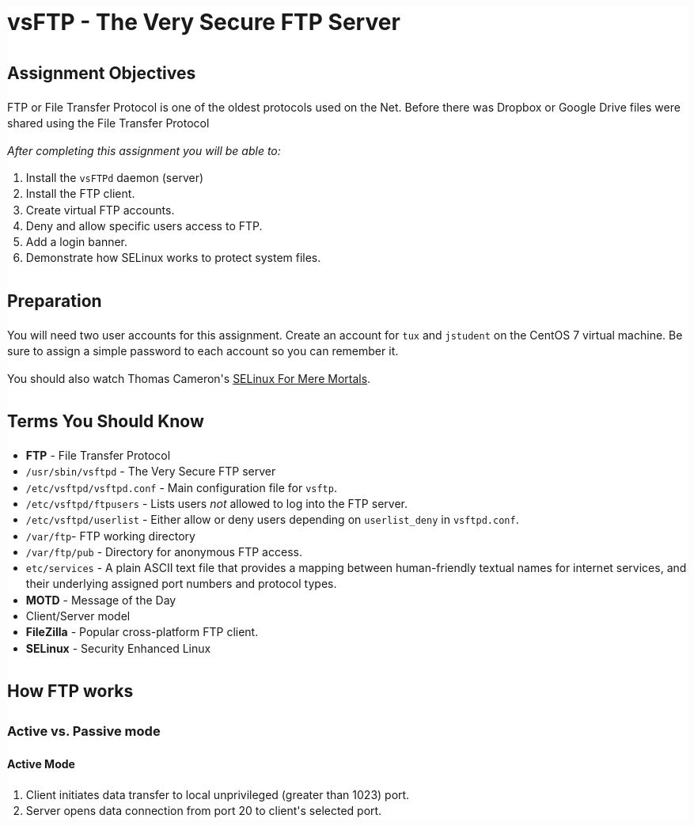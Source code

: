 # vsFTP - The Very Secure FTP Server

## Assignment Objectives

FTP or File Transfer Protocol is one of the oldest protocols used on the Net. Before there was Dropbox or Google Drive files were shared using the File Transfer Protocol

_After completing this assignment you will be able to:_

1.  Install the `vsFTPd` daemon (server)
2. Install the FTP client.
3.  Create virtual FTP accounts.
4.  Deny and allow specific users access to FTP.
5.  Add a login banner.
6.  Demonstrate how SELinux works to protect system files.

## Preparation

You will need two user accounts for this assignment.  Create an account for `tux` and `jstudent` on the CentOS 7 virtual machine.  Be sure to assign a simple password to each account so you can remember it.

You should also watch Thomas Cameron's [SELinux For Mere Mortals](https://www.youtube.com/watch?v=MxjenQ31b70).

## Terms You Should Know

- **FTP** - File Transfer Protocol
- `/usr/sbin/vsftpd` - The Very Secure FTP server
- `/etc/vsftpd/vsftpd.conf` - Main configuration file for `vsftp`.
- `/etc/vsftpd/ftpusers` - Lists users _not_ allowed to log into the FTP server.
- `/etc/vsftpd/userlist` - Either allow or deny users depending on `userlist_deny` in `vsftpd.conf`.
- `/var/ftp`- FTP working directory
- `/var/ftp/pub` - Directory for anonymous FTP access.
- `etc/services` - A plain  ASCII  text file  that provides a mapping between human-friendly textual names for internet services, and their  underlying assigned port numbers and protocol types.
- **MOTD** - Message of the Day
- Client/Server model
- **FileZilla** - Popular cross-platform FTP client.
- **SELinux** - Security Enhanced Linux

## How FTP works

### Active vs. Passive mode

#### Active Mode

1.  Client initiates data transfer to local unprivileged (greater than 1023) port.
2.  Server opens data connection from port 20 to client's selected port.
